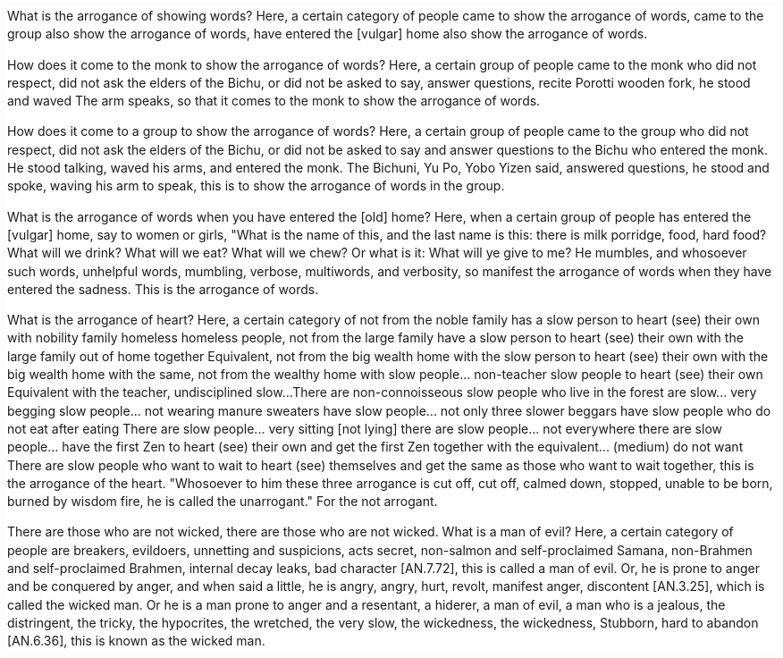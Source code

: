 What is the arrogance of showing words? Here, a certain category of people came
to show the arrogance of words, came to the group also show the arrogance of
words, have entered the [vulgar] home also show the arrogance of words.

How does it come to the monk to show the arrogance of words? Here, a certain
group of people came to the monk who did not respect, did not ask the elders of
the Bichu, or did not be asked to say, answer questions, recite Porotti wooden
fork, he stood and waved The arm speaks, so that it comes to the monk to show
the arrogance of words.

How does it come to a group to show the arrogance of words? Here, a certain
group of people came to the group who did not respect, did not ask the elders of
the Bichu, or did not be asked to say and answer questions to the Bichu who
entered the monk. He stood talking, waved his arms, and entered the monk. The
Bichuni, Yu Po, Yobo Yizen said, answered questions, he stood and spoke, waving
his arm to speak, this is to show the arrogance of words in the group.

What is the arrogance of words when you have entered the [old] home? Here, when
a certain group of people has entered the [vulgar] home, say to women or girls,
"What is the name of this, and the last name is this: there is milk porridge,
food, hard food? What will we drink? What will we eat? What will we chew? Or
what is it: What will ye give to me? He mumbles, and whosoever such words,
unhelpful words, mumbling, verbose, multiwords, and verbosity, so manifest the
arrogance of words when they have entered the sadness. This is the arrogance of
words.

What is the arrogance of heart? Here, a certain category of not from the noble
family has a slow person to heart (see) their own with nobility family homeless
homeless people, not from the large family have a slow person to heart (see)
their own with the large family out of home together Equivalent, not from the
big wealth home with the slow person to heart (see) their own with the big
wealth home with the same, not from the wealthy home with slow people...
non-teacher slow people to heart (see) their own Equivalent with the teacher,
undisciplined slow...There are non-connoisseous slow people who live in the
forest are slow... very begging slow people... not wearing manure sweaters have
slow people... not only three slower beggars have slow people who do not eat
after eating There are slow people... very sitting [not lying] there are slow
people... not everywhere there are slow people... have the first Zen to heart
(see) their own and get the first Zen together with the equivalent... (medium)
do not want There are slow people who want to wait to heart (see) themselves and
get the same as those who want to wait together, this is the arrogance of the
heart. "Whosoever to him these three arrogance is cut off, cut off, calmed down,
stopped, unable to be born, burned by wisdom fire, he is called the unarrogant."
For the not arrogant.

There are those who are not wicked, there are those who are not wicked. What is
a man of evil? Here, a certain category of people are breakers, evildoers,
unnetting and suspicions, acts secret, non-salmon and self-proclaimed Samana,
non-Brahmen and self-proclaimed Brahmen, internal decay leaks, bad character
[AN.7.72], this is called a man of evil. Or, he is prone to anger and be
conquered by anger, and when said a little, he is angry, angry, hurt, revolt,
manifest anger, discontent [AN.3.25], which is called the wicked man. Or he is a
man prone to anger and a resentant, a hiderer, a man of evil, a man who is a
jealous, the distringent, the tricky, the hypocrites, the wretched, the very
slow, the wickedness, the wickedness, Stubborn, hard to abandon [AN.6.36], this
is known as the wicked man.
